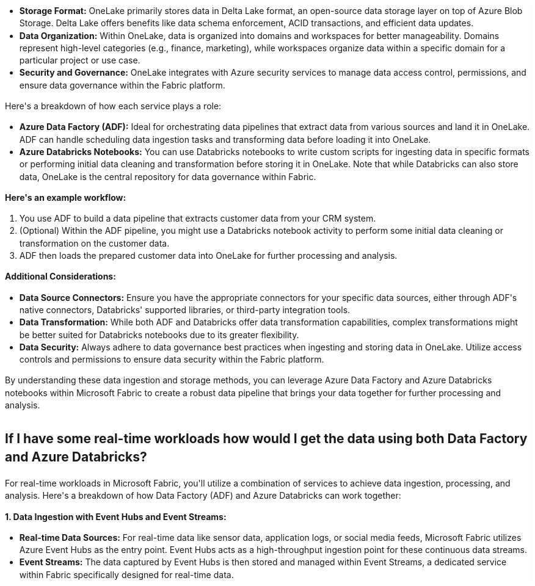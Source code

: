 * **Storage Format:**  OneLake primarily stores data in Delta Lake format, an open-source data storage layer on top of Azure Blob Storage. Delta Lake offers benefits like data schema enforcement, ACID transactions, and efficient data updates. 
* **Data Organization:** Within OneLake, data is organized into domains and workspaces for better manageability. Domains represent high-level categories (e.g., finance, marketing), while workspaces organize data within a specific domain for a particular project or use case.
* **Security and Governance:** OneLake integrates with Azure security services to manage data access control, permissions, and ensure data governance within the Fabric platform.

Here's a breakdown of how each service plays a role:

* **Azure Data Factory (ADF):** Ideal for orchestrating data pipelines that extract data from various sources and land it in OneLake. ADF can handle scheduling data ingestion tasks and transforming data before loading it into OneLake.
* **Azure Databricks Notebooks:** You can use Databricks notebooks to write custom scripts for ingesting data in specific formats or performing initial data cleaning and transformation before storing it in OneLake.  Note that while Databricks can also store data, OneLake is the central repository for data governance within Fabric.

**Here's an example workflow:**

1. You use ADF to build a data pipeline that extracts customer data from your CRM system.
2. (Optional) Within the ADF pipeline, you might use a Databricks notebook activity to perform some initial data cleaning or transformation on the customer data.
3. ADF then loads the prepared customer data into OneLake for further processing and analysis.

**Additional Considerations:**

* **Data Source Connectors:** Ensure you have the appropriate connectors for your specific data sources, either through ADF's native connectors, Databricks' supported libraries, or third-party integration tools.
* **Data Transformation:**  While both ADF and Databricks offer data transformation capabilities, complex transformations might be better suited for Databricks notebooks due to its greater flexibility. 
* **Data Security:**  Always adhere to data governance best practices when ingesting and storing data in OneLake. Utilize access controls and permissions to ensure data security within the Fabric platform.

By understanding these data ingestion and storage methods, you can leverage Azure Data Factory and Azure Databricks notebooks within Microsoft Fabric to create a robust data pipeline that brings your data together for further processing and analysis.


## If I have some real-time workloads how would I get the data using both Data Factory and Azure Databricks?

For real-time workloads in Microsoft Fabric, you'll utilize a combination of services to achieve data ingestion, processing, and analysis. Here's a breakdown of how Data Factory (ADF) and Azure Databricks can work together:

**1. Data Ingestion with Event Hubs and Event Streams:**

* **Real-time Data Sources:**  For real-time data like sensor data, application logs, or social media feeds, Microsoft Fabric utilizes Azure Event Hubs as the entry point. Event Hubs acts as a high-throughput ingestion point for these continuous data streams.
* **Event Streams:**  The data captured by Event Hubs is then stored and managed within Event Streams, a dedicated service within Fabric specifically designed for real-time data.
